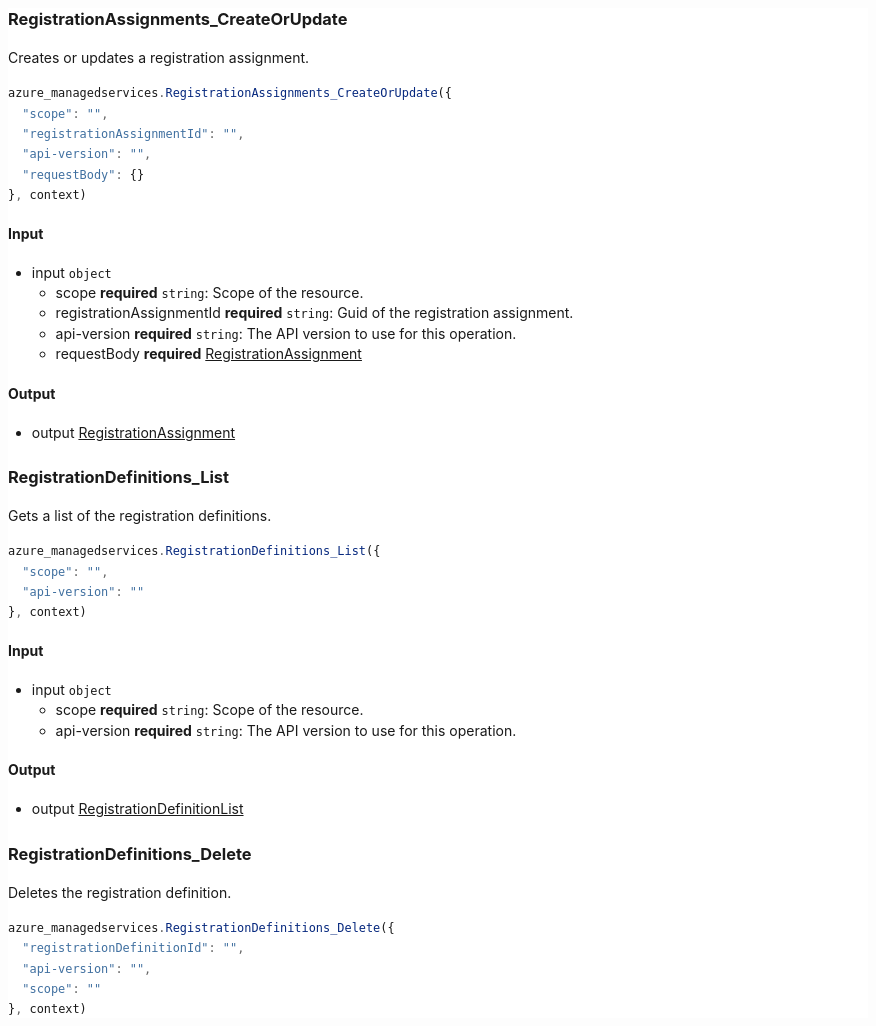 ### RegistrationAssignments_CreateOrUpdate
Creates or updates a registration assignment.


```js
azure_managedservices.RegistrationAssignments_CreateOrUpdate({
  "scope": "",
  "registrationAssignmentId": "",
  "api-version": "",
  "requestBody": {}
}, context)
```

#### Input
* input `object`
  * scope **required** `string`: Scope of the resource.
  * registrationAssignmentId **required** `string`: Guid of the registration assignment.
  * api-version **required** `string`: The API version to use for this operation.
  * requestBody **required** [RegistrationAssignment](#registrationassignment)

#### Output
* output [RegistrationAssignment](#registrationassignment)

### RegistrationDefinitions_List
Gets a list of the registration definitions.


```js
azure_managedservices.RegistrationDefinitions_List({
  "scope": "",
  "api-version": ""
}, context)
```

#### Input
* input `object`
  * scope **required** `string`: Scope of the resource.
  * api-version **required** `string`: The API version to use for this operation.

#### Output
* output [RegistrationDefinitionList](#registrationdefinitionlist)

### RegistrationDefinitions_Delete
Deletes the registration definition.


```js
azure_managedservices.RegistrationDefinitions_Delete({
  "registrationDefinitionId": "",
  "api-version": "",
  "scope": ""
}, context)
```
